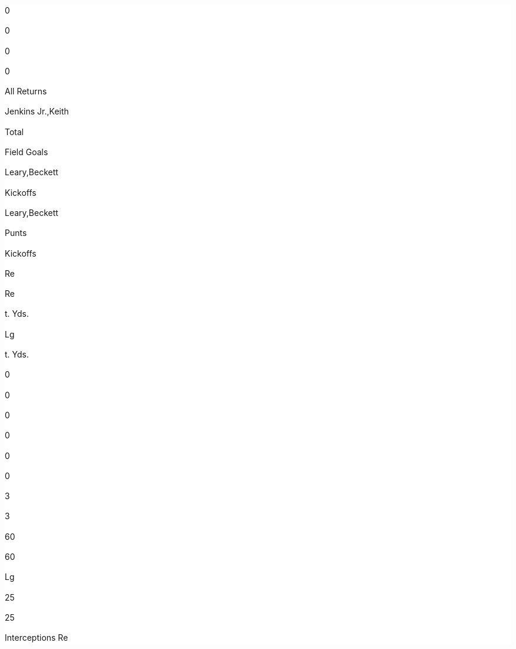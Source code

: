 0

0

0

0

All Returns

Jenkins Jr.,Keith

Total

Field Goals

Leary,Beckett

Kickoffs

Leary,Beckett

Punts

Kickoffs

Re

Re

t. Yds.

Lg

t. Yds.

0

0

0

0

0

0

3

3

60

60

Lg

25

25

Interceptions
Re
